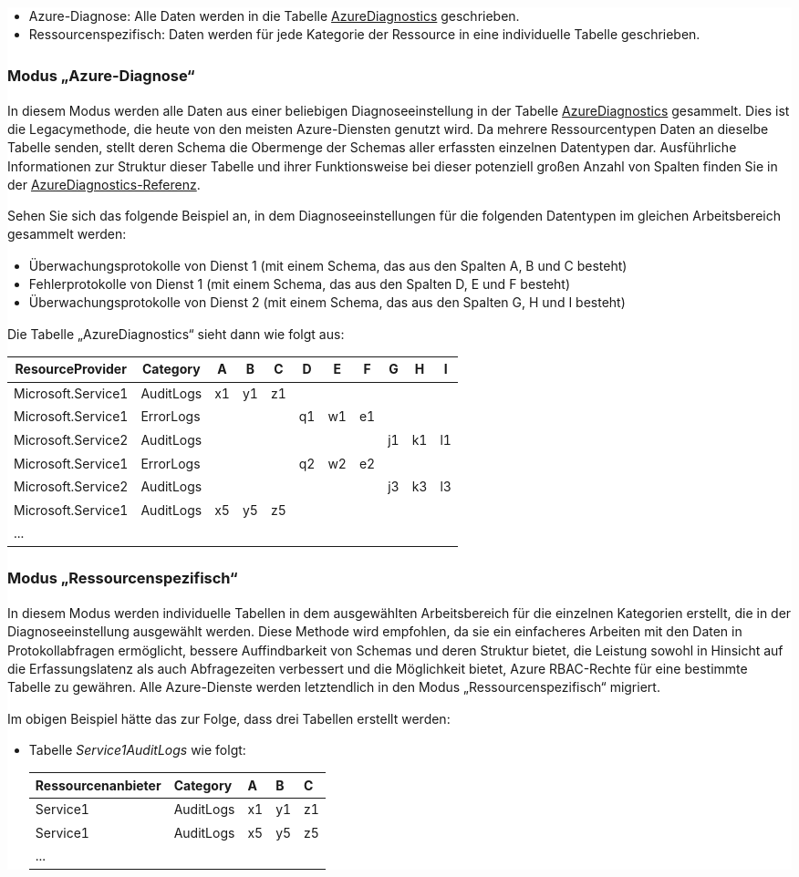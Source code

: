 - Azure-Diagnose: Alle Daten werden in die Tabelle [AzureDiagnostics](/azure/azure-monitor/reference/tables/azurediagnostics) geschrieben.
- Ressourcenspezifisch: Daten werden für jede Kategorie der Ressource in eine individuelle Tabelle geschrieben.

### <a name="azure-diagnostics-mode"></a>Modus „Azure-Diagnose“ 
In diesem Modus werden alle Daten aus einer beliebigen Diagnoseeinstellung in der Tabelle [AzureDiagnostics](/azure/azure-monitor/reference/tables/azurediagnostics) gesammelt. Dies ist die Legacymethode, die heute von den meisten Azure-Diensten genutzt wird. Da mehrere Ressourcentypen Daten an dieselbe Tabelle senden, stellt deren Schema die Obermenge der Schemas aller erfassten einzelnen Datentypen dar. Ausführliche Informationen zur Struktur dieser Tabelle und ihrer Funktionsweise bei dieser potenziell großen Anzahl von Spalten finden Sie in der [AzureDiagnostics-Referenz](/azure/azure-monitor/reference/tables/azurediagnostics).

Sehen Sie sich das folgende Beispiel an, in dem Diagnoseeinstellungen für die folgenden Datentypen im gleichen Arbeitsbereich gesammelt werden:

- Überwachungsprotokolle von Dienst 1 (mit einem Schema, das aus den Spalten A, B und C besteht)  
- Fehlerprotokolle von Dienst 1 (mit einem Schema, das aus den Spalten D, E und F besteht)  
- Überwachungsprotokolle von Dienst 2 (mit einem Schema, das aus den Spalten G, H und I besteht)  

Die Tabelle „AzureDiagnostics“ sieht dann wie folgt aus:  

| ResourceProvider    | Category     | A  | B  | C  | D  | E  | F  | G  | H  | I  |
| -- | -- | -- | -- | -- | -- | -- | -- | -- | -- | -- |
| Microsoft.Service1 | AuditLogs    | x1 | y1 | z1 |    |    |    |    |    |    |
| Microsoft.Service1 | ErrorLogs    |    |    |    | q1 | w1 | e1 |    |    |    |
| Microsoft.Service2 | AuditLogs    |    |    |    |    |    |    | j1 | k1 | l1 |
| Microsoft.Service1 | ErrorLogs    |    |    |    | q2 | w2 | e2 |    |    |    |
| Microsoft.Service2 | AuditLogs    |    |    |    |    |    |    | j3 | k3 | l3 |
| Microsoft.Service1 | AuditLogs    | x5 | y5 | z5 |    |    |    |    |    |    |
| ... |

### <a name="resource-specific"></a>Modus „Ressourcenspezifisch“
In diesem Modus werden individuelle Tabellen in dem ausgewählten Arbeitsbereich für die einzelnen Kategorien erstellt, die in der Diagnoseeinstellung ausgewählt werden. Diese Methode wird empfohlen, da sie ein einfacheres Arbeiten mit den Daten in Protokollabfragen ermöglicht, bessere Auffindbarkeit von Schemas und deren Struktur bietet, die Leistung sowohl in Hinsicht auf die Erfassungslatenz als auch Abfragezeiten verbessert und die Möglichkeit bietet, Azure RBAC-Rechte für eine bestimmte Tabelle zu gewähren. Alle Azure-Dienste werden letztendlich in den Modus „Ressourcenspezifisch“ migriert. 

Im obigen Beispiel hätte das zur Folge, dass drei Tabellen erstellt werden:
 
- Tabelle *Service1AuditLogs* wie folgt:

    | Ressourcenanbieter | Category | A | B | C |
    | -- | -- | -- | -- | -- |
    | Service1 | AuditLogs | x1 | y1 | z1 |
    | Service1 | AuditLogs | x5 | y5 | z5 |
    | ... |
